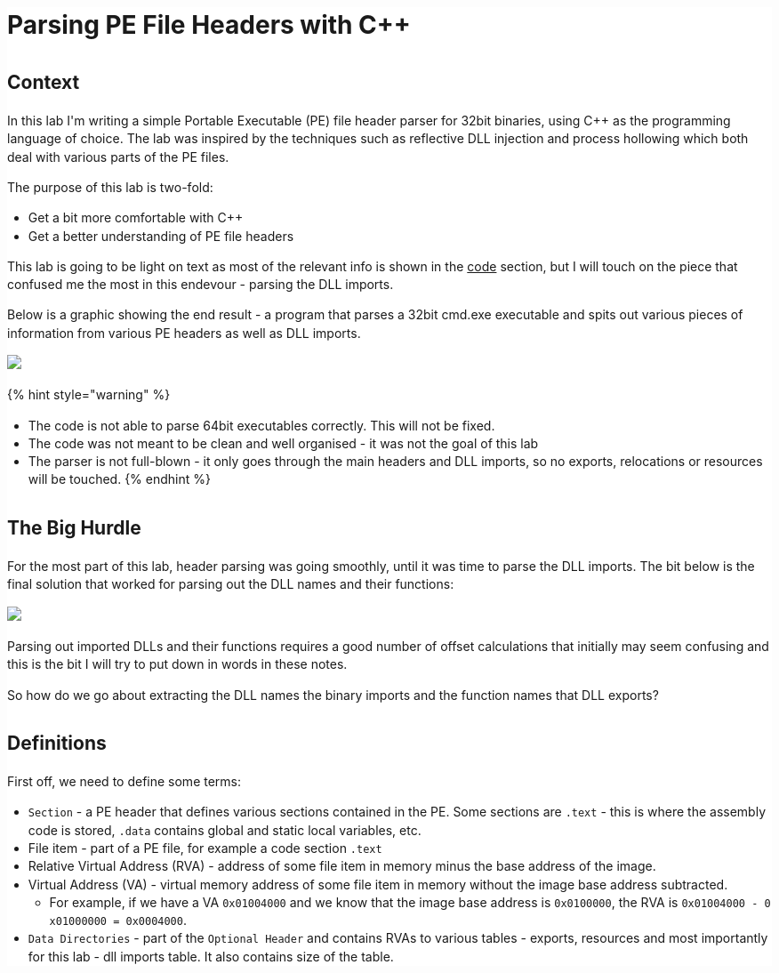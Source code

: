 # Parsing PE File Headers with C++

## Context

In this lab I'm writing a simple Portable Executable \(PE\) file header parser for 32bit binaries, using C++ as the programming language of choice. The lab was inspired by the techniques such as reflective DLL injection and process hollowing which both deal with various parts of the PE files.

The purpose of this lab is two-fold:

* Get a bit more comfortable with C++
* Get a better understanding of PE file headers

This lab is going to be light on text as most of the relevant info is shown in the [code](pe-file-header-parser-in-c++.md#code) section, but I will touch on the piece that confused me the most in this endevour - parsing the DLL imports.

Below is a graphic showing the end result - a program that parses a 32bit cmd.exe executable and spits out various pieces of information from various PE headers as well as DLL imports.

![](../../.gitbook/assets/peek-2018-11-06-20-13.gif)

{% hint style="warning" %}
* The code is not able to parse 64bit executables correctly. This will not be fixed.
* The code was not meant to be clean and well organised - it was not the goal of this lab
* The parser is not full-blown - it only goes through the main headers and DLL imports, so no exports, relocations or resources will be touched.
{% endhint %}

## The Big Hurdle

For the most part of this lab, header parsing was going smoothly, until it was time to parse the DLL imports. The bit below is the final solution that worked for parsing out the DLL names and their functions:

![](../../.gitbook/assets/screenshot-from-2018-11-06-20-11-12.png)

Parsing out imported DLLs and their functions requires a good number of offset calculations that initially may seem confusing and this is the bit I will try to put down in words in these notes.

So how do we go about extracting the DLL names the binary imports and the function names that DLL exports?

## Definitions

First off, we need to define some terms:

* `Section` - a PE header that defines various sections contained in the PE. Some sections are `.text` - this is where the assembly code is stored, `.data` contains global and static local variables, etc.
* File item - part of a PE file, for example a code section `.text`
* Relative Virtual Address \(RVA\) - address of some file item in memory minus the base address of the image.
* Virtual Address \(VA\) - virtual memory address of some file item in memory without the image base address subtracted.
  * For example, if we have a VA `0x01004000` and we know that the image base address is `0x0100000`, the RVA is `0x01004000 - 0x01000000 = 0x0004000`.
* `Data Directories` - part of the `Optional Header` and contains RVAs to various tables - exports, resources and most importantly for this lab - dll imports table. It also contains size of the table.
